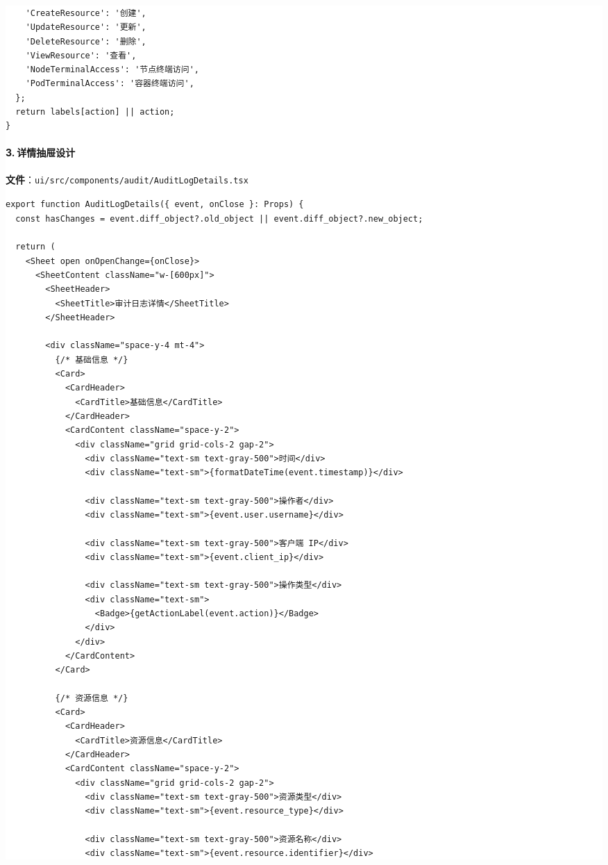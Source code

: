 ```tsx
    'CreateResource': '创建',
    'UpdateResource': '更新',
    'DeleteResource': '删除',
    'ViewResource': '查看',
    'NodeTerminalAccess': '节点终端访问',
    'PodTerminalAccess': '容器终端访问',
  };
  return labels[action] || action;
}
```

#### 3. 详情抽屉设计

**文件**：`ui/src/components/audit/AuditLogDetails.tsx`

```tsx
export function AuditLogDetails({ event, onClose }: Props) {
  const hasChanges = event.diff_object?.old_object || event.diff_object?.new_object;

  return (
    <Sheet open onOpenChange={onClose}>
      <SheetContent className="w-[600px]">
        <SheetHeader>
          <SheetTitle>审计日志详情</SheetTitle>
        </SheetHeader>

        <div className="space-y-4 mt-4">
          {/* 基础信息 */}
          <Card>
            <CardHeader>
              <CardTitle>基础信息</CardTitle>
            </CardHeader>
            <CardContent className="space-y-2">
              <div className="grid grid-cols-2 gap-2">
                <div className="text-sm text-gray-500">时间</div>
                <div className="text-sm">{formatDateTime(event.timestamp)}</div>

                <div className="text-sm text-gray-500">操作者</div>
                <div className="text-sm">{event.user.username}</div>

                <div className="text-sm text-gray-500">客户端 IP</div>
                <div className="text-sm">{event.client_ip}</div>

                <div className="text-sm text-gray-500">操作类型</div>
                <div className="text-sm">
                  <Badge>{getActionLabel(event.action)}</Badge>
                </div>
              </div>
            </CardContent>
          </Card>

          {/* 资源信息 */}
          <Card>
            <CardHeader>
              <CardTitle>资源信息</CardTitle>
            </CardHeader>
            <CardContent className="space-y-2">
              <div className="grid grid-cols-2 gap-2">
                <div className="text-sm text-gray-500">资源类型</div>
                <div className="text-sm">{event.resource_type}</div>

                <div className="text-sm text-gray-500">资源名称</div>
                <div className="text-sm">{event.resource.identifier}</div>

```
